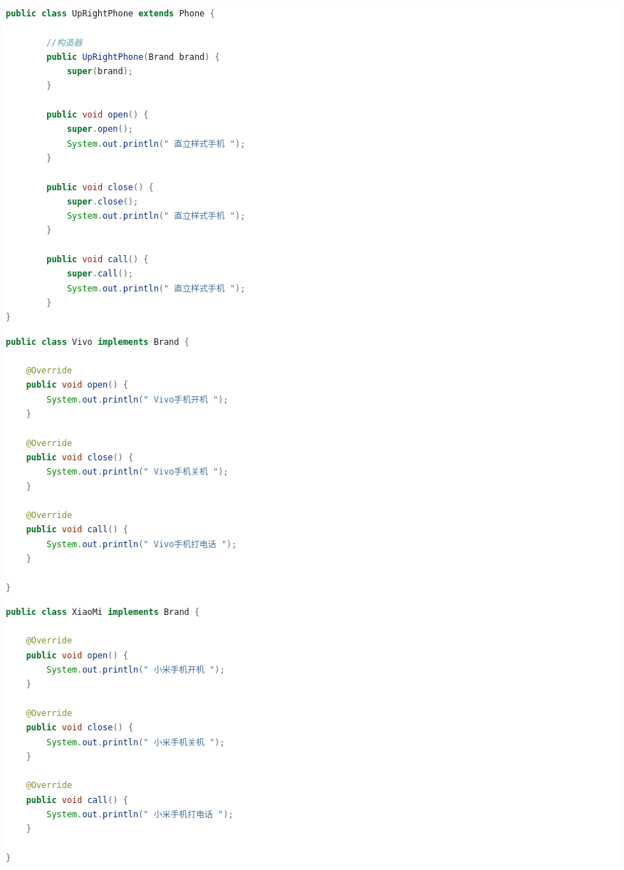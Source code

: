 ```java
public class UpRightPhone extends Phone {
	
		//构造器
		public UpRightPhone(Brand brand) {
			super(brand);
		}
		
		public void open() {
			super.open();
			System.out.println(" 直立样式手机 ");
		}
		
		public void close() {
			super.close();
			System.out.println(" 直立样式手机 ");
		}
		
		public void call() {
			super.call();
			System.out.println(" 直立样式手机 ");
		}
}
```

```java
public class Vivo implements Brand {

	@Override
	public void open() {
		System.out.println(" Vivo手机开机 ");
	}

	@Override
	public void close() {
		System.out.println(" Vivo手机关机 ");
	}

	@Override
	public void call() {
		System.out.println(" Vivo手机打电话 ");
	}

}
```

```java
public class XiaoMi implements Brand {

	@Override
	public void open() {
		System.out.println(" 小米手机开机 ");
	}

	@Override
	public void close() {
		System.out.println(" 小米手机关机 ");
	}

	@Override
	public void call() {
		System.out.println(" 小米手机打电话 ");
	}

}
```
